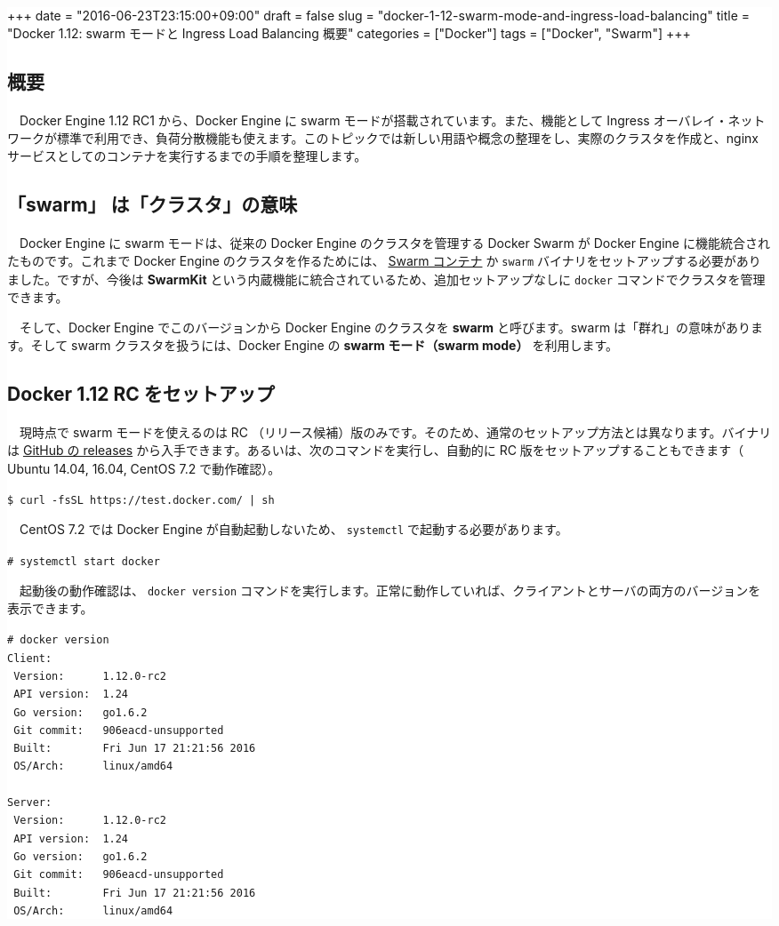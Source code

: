 ﻿+++
date = "2016-06-23T23:15:00+09:00"
draft = false
slug = "docker-1-12-swarm-mode-and-ingress-load-balancing"
title = "Docker 1.12: swarm モードと Ingress Load Balancing 概要"
categories = ["Docker"]
tags = ["Docker", "Swarm"]
+++

## 概要

　Docker Engine 1.12 RC1 から、Docker Engine に swarm モードが搭載されています。また、機能として Ingress オーバレイ・ネットワークが標準で利用でき、負荷分散機能も使えます。このトピックでは新しい用語や概念の整理をし、実際のクラスタを作成と、nginx サービスとしてのコンテナを実行するまでの手順を整理します。

## 「swarm」 は「クラスタ」の意味

　Docker Engine に swarm モードは、従来の Docker Engine のクラスタを管理する Docker Swarm が Docker Engine に機能統合されたものです。これまで Docker Engine のクラスタを作るためには、 [Swarm コンテナ](https://hub.docker.com/_/swarm/) か `swarm` バイナリをセットアップする必要がありました。ですが、今後は **SwarmKit** という内蔵機能に統合されているため、追加セットアップなしに `docker` コマンドでクラスタを管理できます。

　そして、Docker Engine でこのバージョンから Docker Engine のクラスタを **swarm** と呼びます。swarm は「群れ」の意味があります。そして swarm クラスタを扱うには、Docker Engine の **swarm モード（swarm mode）** を利用します。

## Docker 1.12 RC をセットアップ

　現時点で swarm モードを使えるのは RC （リリース候補）版のみです。そのため、通常のセットアップ方法とは異なります。バイナリは [GitHub の releases](https://github.com/docker/docker/releases) から入手できます。あるいは、次のコマンドを実行し、自動的に RC 版をセットアップすることもできます（ Ubuntu 14.04, 16.04, CentOS 7.2 で動作確認）。

```
$ curl -fsSL https://test.docker.com/ | sh
```

　CentOS 7.2 では Docker Engine が自動起動しないため、 `systemctl` で起動する必要があります。

```
# systemctl start docker
```

　起動後の動作確認は、 ``docker version`` コマンドを実行します。正常に動作していれば、クライアントとサーバの両方のバージョンを表示できます。

```
# docker version
Client:
 Version:      1.12.0-rc2
 API version:  1.24
 Go version:   go1.6.2
 Git commit:   906eacd-unsupported
 Built:        Fri Jun 17 21:21:56 2016
 OS/Arch:      linux/amd64

Server:
 Version:      1.12.0-rc2
 API version:  1.24
 Go version:   go1.6.2
 Git commit:   906eacd-unsupported
 Built:        Fri Jun 17 21:21:56 2016
 OS/Arch:      linux/amd64
```
